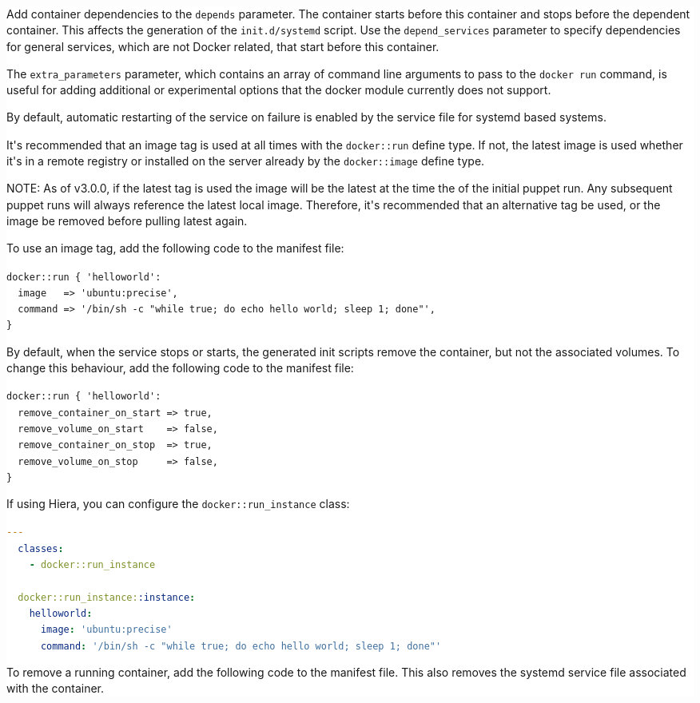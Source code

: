 Add container dependencies to the `depends` parameter. The container starts before this container and stops before the dependent container. This affects the generation of the `init.d/systemd` script. Use the `depend_services` parameter to specify dependencies for general services, which are not Docker related, that start before this container.

The `extra_parameters` parameter, which contains an array of command line arguments to pass to the `docker run` command, is useful for adding additional or experimental options that the docker module currently does not support.

By default, automatic restarting of the service on failure is enabled by the service file for systemd based systems.

It's recommended that an image tag is used at all times with the `docker::run` define type. If not, the latest image is used whether it's in a remote registry or installed on the server already by the `docker::image` define type.

NOTE: As of v3.0.0, if the latest tag is used the image will be the latest at the time the of the initial puppet run. Any subsequent puppet runs will always reference the latest local image. Therefore, it's recommended that an alternative tag be used, or the image be removed before pulling latest again.

To use an image tag, add the following code to the manifest file:

```puppet
docker::run { 'helloworld':
  image   => 'ubuntu:precise',
  command => '/bin/sh -c "while true; do echo hello world; sleep 1; done"',
}
```

By default, when the service stops or starts, the generated init scripts remove the container, but not the associated volumes. To change this behaviour, add the following code to the manifest file:

```puppet
docker::run { 'helloworld':
  remove_container_on_start => true,
  remove_volume_on_start    => false,
  remove_container_on_stop  => true,
  remove_volume_on_stop     => false,
}
```

If using Hiera, you can configure the `docker::run_instance` class:

```yaml
---
  classes:
    - docker::run_instance

  docker::run_instance::instance:
    helloworld:
      image: 'ubuntu:precise'
      command: '/bin/sh -c "while true; do echo hello world; sleep 1; done"'
```

To remove a running container, add the following code to the manifest file. This also removes the systemd service file associated with the container.
